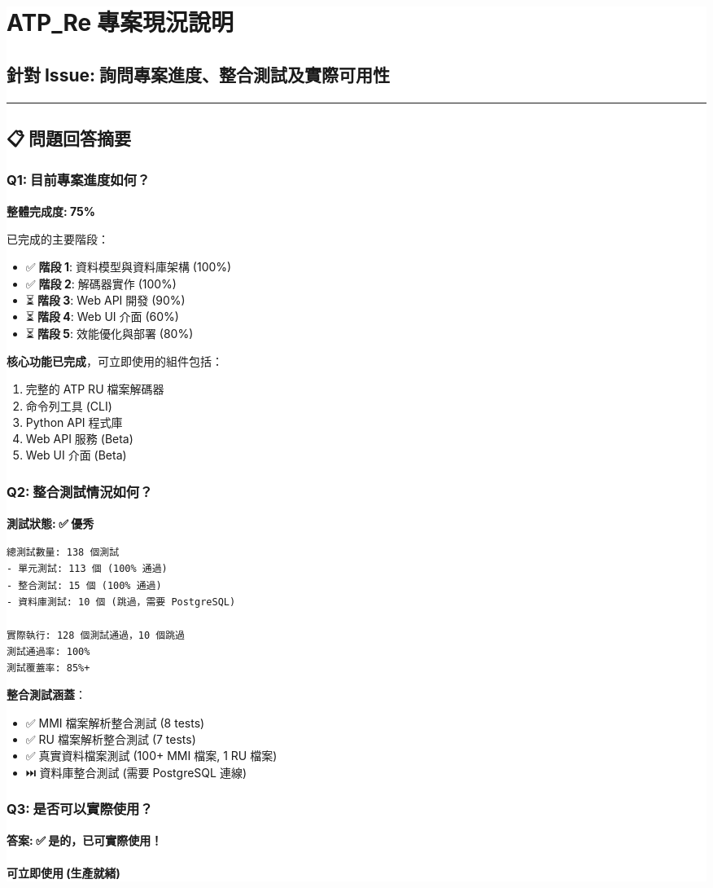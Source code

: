 # ATP_Re 專案現況說明
## 針對 Issue: 詢問專案進度、整合測試及實際可用性

---

## 📋 問題回答摘要

### Q1: 目前專案進度如何？

**整體完成度: 75%**

已完成的主要階段：
- ✅ **階段 1**: 資料模型與資料庫架構 (100%)
- ✅ **階段 2**: 解碼器實作 (100%)
- ⏳ **階段 3**: Web API 開發 (90%)
- ⏳ **階段 4**: Web UI 介面 (60%)
- ⏳ **階段 5**: 效能優化與部署 (80%)

**核心功能已完成**，可立即使用的組件包括：
1. 完整的 ATP RU 檔案解碼器
2. 命令列工具 (CLI)
3. Python API 程式庫
4. Web API 服務 (Beta)
5. Web UI 介面 (Beta)

### Q2: 整合測試情況如何？

**測試狀態: ✅ 優秀**

```
總測試數量: 138 個測試
- 單元測試: 113 個 (100% 通過)
- 整合測試: 15 個 (100% 通過)
- 資料庫測試: 10 個 (跳過，需要 PostgreSQL)

實際執行: 128 個測試通過，10 個跳過
測試通過率: 100%
測試覆蓋率: 85%+
```

**整合測試涵蓋**：
- ✅ MMI 檔案解析整合測試 (8 tests)
- ✅ RU 檔案解析整合測試 (7 tests)
- ✅ 真實資料檔案測試 (100+ MMI 檔案, 1 RU 檔案)
- ⏭️ 資料庫整合測試 (需要 PostgreSQL 連線)

### Q3: 是否可以實際使用？

**答案: ✅ 是的，已可實際使用！**

#### 可立即使用 (生產就緒)

